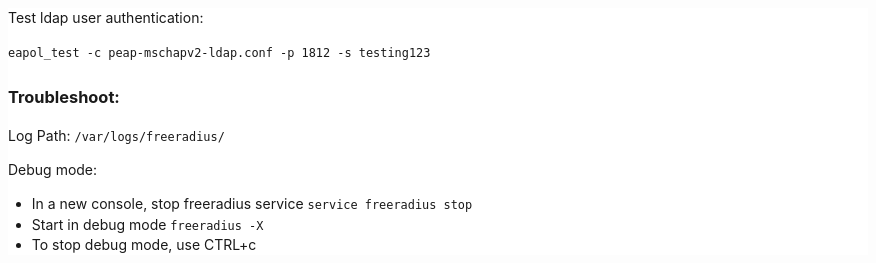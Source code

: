Test ldap user authentication:
```
eapol_test -c peap-mschapv2-ldap.conf -p 1812 -s testing123
```

### Troubleshoot:

Log Path: `/var/logs/freeradius/`

Debug mode: 
* In a new console, stop freeradius service `service freeradius stop`
* Start in debug mode `freeradius -X`
* To stop debug mode, use CTRL+c
